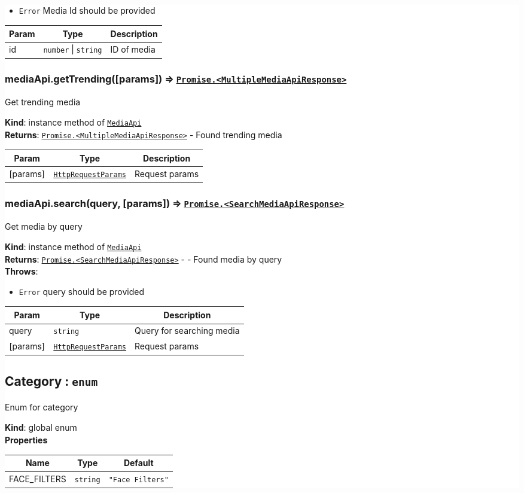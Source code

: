 - <code>Error</code> Media Id should be provided


| Param | Type | Description |
| --- | --- | --- |
| id | <code>number</code> \| <code>string</code> | ID of media |

<a name="MediaApi+getTrending"></a>

### mediaApi.getTrending([params]) ⇒ [<code>Promise.&lt;MultipleMediaApiResponse&gt;</code>](#MultipleMediaApiResponse)
Get trending media

**Kind**: instance method of [<code>MediaApi</code>](#MediaApi)  
**Returns**: [<code>Promise.&lt;MultipleMediaApiResponse&gt;</code>](#MultipleMediaApiResponse) - Found trending media  

| Param | Type | Description |
| --- | --- | --- |
| [params] | [<code>HttpRequestParams</code>](#HttpRequestParams) | Request params |

<a name="MediaApi+search"></a>

### mediaApi.search(query, [params]) ⇒ [<code>Promise.&lt;SearchMediaApiResponse&gt;</code>](#SearchMediaApiResponse)
Get media by query

**Kind**: instance method of [<code>MediaApi</code>](#MediaApi)  
**Returns**: [<code>Promise.&lt;SearchMediaApiResponse&gt;</code>](#SearchMediaApiResponse) - - Found media by query  
**Throws**:

- <code>Error</code> query should be provided


| Param | Type | Description |
| --- | --- | --- |
| query | <code>string</code> | Query for searching media |
| [params] | [<code>HttpRequestParams</code>](#HttpRequestParams) | Request params |

<a name="Category"></a>

## Category : <code>enum</code>
Enum for category

**Kind**: global enum  
**Properties**

| Name | Type | Default |
| --- | --- | --- |
| FACE_FILTERS | <code>string</code> | <code>&quot;Face Filters&quot;</code> | 

<a name="MediaType"></a>
